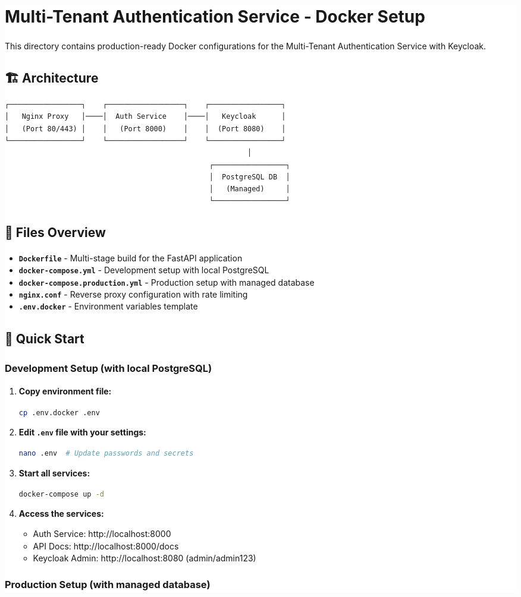 # Multi-Tenant Authentication Service - Docker Setup

This directory contains production-ready Docker configurations for the Multi-Tenant Authentication Service with Keycloak.

## 🏗️ Architecture

```
┌─────────────────┐    ┌──────────────────┐    ┌─────────────────┐
│   Nginx Proxy   │────│  Auth Service    │────│   Keycloak      │
│   (Port 80/443) │    │   (Port 8000)    │    │  (Port 8080)    │
└─────────────────┘    └──────────────────┘    └─────────────────┘
                                                         │
                                                ┌─────────────────┐
                                                │  PostgreSQL DB  │
                                                │   (Managed)     │
                                                └─────────────────┘
```

## 📁 Files Overview

- **`Dockerfile`** - Multi-stage build for the FastAPI application
- **`docker-compose.yml`** - Development setup with local PostgreSQL
- **`docker-compose.production.yml`** - Production setup with managed database
- **`nginx.conf`** - Reverse proxy configuration with rate limiting
- **`.env.docker`** - Environment variables template

## 🚀 Quick Start

### Development Setup (with local PostgreSQL)

1. **Copy environment file:**
   ```bash
   cp .env.docker .env
   ```

2. **Edit `.env` file with your settings:**
   ```bash
   nano .env  # Update passwords and secrets
   ```

3. **Start all services:**
   ```bash
   docker-compose up -d
   ```

4. **Access the services:**
   - Auth Service: http://localhost:8000
   - API Docs: http://localhost:8000/docs
   - Keycloak Admin: http://localhost:8080 (admin/admin123)

### Production Setup (with managed database)
